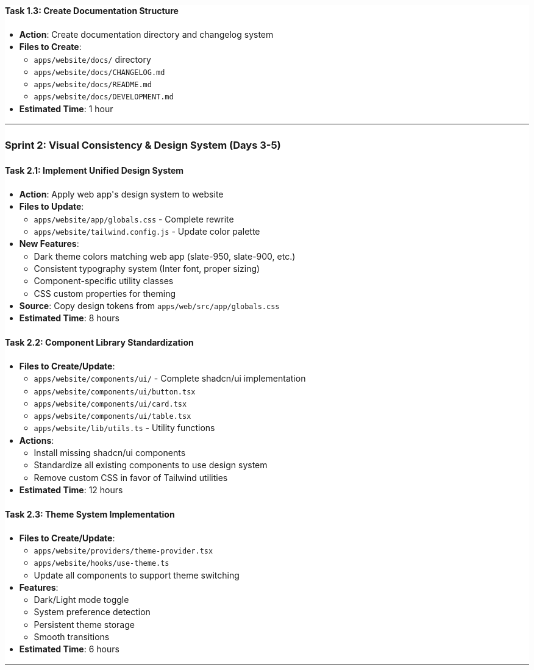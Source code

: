 #### **Task 1.3: Create Documentation Structure**
- **Action**: Create documentation directory and changelog system
- **Files to Create**:
  - `apps/website/docs/` directory
  - `apps/website/docs/CHANGELOG.md`
  - `apps/website/docs/README.md`
  - `apps/website/docs/DEVELOPMENT.md`
- **Estimated Time**: 1 hour

---

### **Sprint 2: Visual Consistency & Design System (Days 3-5)**

#### **Task 2.1: Implement Unified Design System**
- **Action**: Apply web app's design system to website
- **Files to Update**:
  - `apps/website/app/globals.css` - Complete rewrite
  - `apps/website/tailwind.config.js` - Update color palette
- **New Features**:
  - Dark theme colors matching web app (slate-950, slate-900, etc.)
  - Consistent typography system (Inter font, proper sizing)
  - Component-specific utility classes
  - CSS custom properties for theming
- **Source**: Copy design tokens from `apps/web/src/app/globals.css`
- **Estimated Time**: 8 hours

#### **Task 2.2: Component Library Standardization**
- **Files to Create/Update**:
  - `apps/website/components/ui/` - Complete shadcn/ui implementation
  - `apps/website/components/ui/button.tsx`
  - `apps/website/components/ui/card.tsx`
  - `apps/website/components/ui/table.tsx`
  - `apps/website/lib/utils.ts` - Utility functions
- **Actions**:
  - Install missing shadcn/ui components
  - Standardize all existing components to use design system
  - Remove custom CSS in favor of Tailwind utilities
- **Estimated Time**: 12 hours

#### **Task 2.3: Theme System Implementation**
- **Files to Create/Update**:
  - `apps/website/providers/theme-provider.tsx`
  - `apps/website/hooks/use-theme.ts`
  - Update all components to support theme switching
- **Features**:
  - Dark/Light mode toggle
  - System preference detection
  - Persistent theme storage
  - Smooth transitions
- **Estimated Time**: 6 hours

---